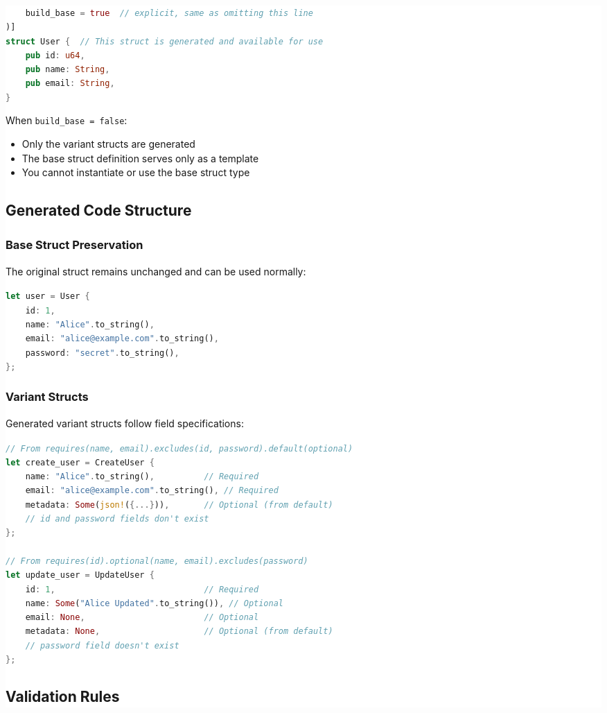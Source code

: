 ```rust
    build_base = true  // explicit, same as omitting this line
)]
struct User {  // This struct is generated and available for use
    pub id: u64,
    pub name: String,
    pub email: String,
}
```

When `build_base = false`:
- Only the variant structs are generated
- The base struct definition serves only as a template
- You cannot instantiate or use the base struct type

## Generated Code Structure

### Base Struct Preservation

The original struct remains unchanged and can be used normally:

```rust
let user = User {
    id: 1,
    name: "Alice".to_string(),
    email: "alice@example.com".to_string(),
    password: "secret".to_string(),
};
```

### Variant Structs

Generated variant structs follow field specifications:

```rust
// From requires(name, email).excludes(id, password).default(optional)
let create_user = CreateUser {
    name: "Alice".to_string(),          // Required
    email: "alice@example.com".to_string(), // Required
    metadata: Some(json!({...})),       // Optional (from default)
    // id and password fields don't exist
};

// From requires(id).optional(name, email).excludes(password) 
let update_user = UpdateUser {
    id: 1,                              // Required
    name: Some("Alice Updated".to_string()), // Optional
    email: None,                        // Optional
    metadata: None,                     // Optional (from default)
    // password field doesn't exist
};
```

## Validation Rules
